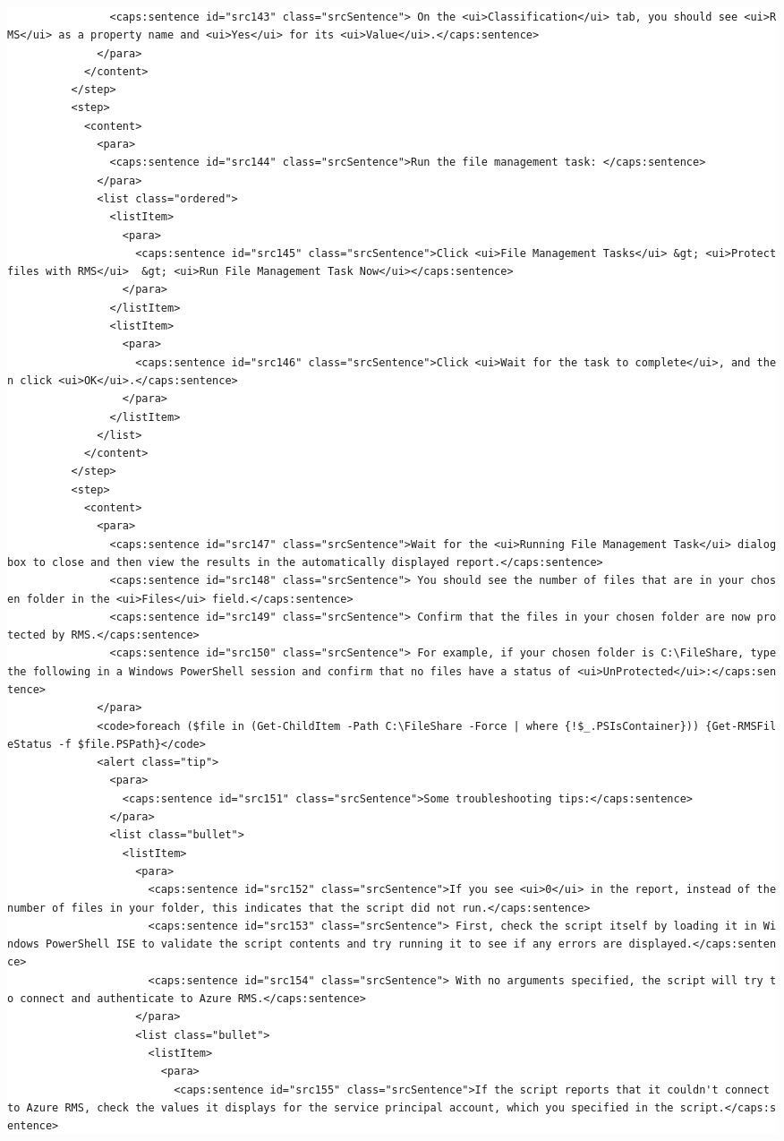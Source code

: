                     <caps:sentence id="src143" class="srcSentence"> On the <ui>Classification</ui> tab, you should see <ui>RMS</ui> as a property name and <ui>Yes</ui> for its <ui>Value</ui>.</caps:sentence>
                  </para>
                </content>
              </step>
              <step>
                <content>
                  <para>
                    <caps:sentence id="src144" class="srcSentence">Run the file management task: </caps:sentence>
                  </para>
                  <list class="ordered">
                    <listItem>
                      <para>
                        <caps:sentence id="src145" class="srcSentence">Click <ui>File Management Tasks</ui> &gt; <ui>Protect files with RMS</ui>  &gt; <ui>Run File Management Task Now</ui></caps:sentence>
                      </para>
                    </listItem>
                    <listItem>
                      <para>
                        <caps:sentence id="src146" class="srcSentence">Click <ui>Wait for the task to complete</ui>, and then click <ui>OK</ui>.</caps:sentence>
                      </para>
                    </listItem>
                  </list>
                </content>
              </step>
              <step>
                <content>
                  <para>
                    <caps:sentence id="src147" class="srcSentence">Wait for the <ui>Running File Management Task</ui> dialog box to close and then view the results in the automatically displayed report.</caps:sentence>
                    <caps:sentence id="src148" class="srcSentence"> You should see the number of files that are in your chosen folder in the <ui>Files</ui> field.</caps:sentence>
                    <caps:sentence id="src149" class="srcSentence"> Confirm that the files in your chosen folder are now protected by RMS.</caps:sentence>
                    <caps:sentence id="src150" class="srcSentence"> For example, if your chosen folder is C:\FileShare, type the following in a Windows PowerShell session and confirm that no files have a status of <ui>UnProtected</ui>:</caps:sentence>
                  </para>
                  <code>foreach ($file in (Get-ChildItem -Path C:\FileShare -Force | where {!$_.PSIsContainer})) {Get-RMSFileStatus -f $file.PSPath}</code>
                  <alert class="tip">
                    <para>
                      <caps:sentence id="src151" class="srcSentence">Some troubleshooting tips:</caps:sentence>
                    </para>
                    <list class="bullet">
                      <listItem>
                        <para>
                          <caps:sentence id="src152" class="srcSentence">If you see <ui>0</ui> in the report, instead of the number of files in your folder, this indicates that the script did not run.</caps:sentence>
                          <caps:sentence id="src153" class="srcSentence"> First, check the script itself by loading it in Windows PowerShell ISE to validate the script contents and try running it to see if any errors are displayed.</caps:sentence>
                          <caps:sentence id="src154" class="srcSentence"> With no arguments specified, the script will try to connect and authenticate to Azure RMS.</caps:sentence>
                        </para>
                        <list class="bullet">
                          <listItem>
                            <para>
                              <caps:sentence id="src155" class="srcSentence">If the script reports that it couldn't connect to Azure RMS, check the values it displays for the service principal account, which you specified in the script.</caps:sentence>